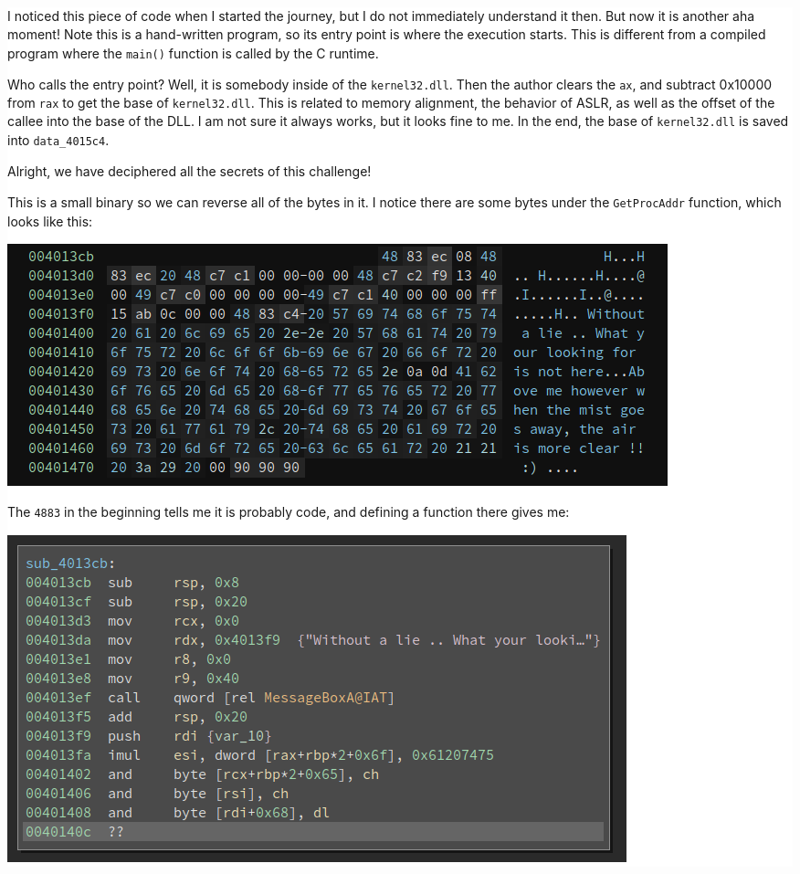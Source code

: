 I noticed this piece of code when I started the journey, but I do not immediately understand it then. But now it is another aha moment! Note this is a hand-written program, so its entry point is where the execution starts. This is different from a compiled program where the `main()` function is called by the C runtime. 

Who calls the entry point? Well, it is somebody inside of the `kernel32.dll`. Then the author clears the `ax`, and subtract 0x10000 from `rax` to get the base of `kernel32.dll`. This is related to memory alignment, the behavior of ASLR, as well as the offset of the callee into the base of the DLL. I am not sure it always works, but it looks fine to me. In the end, the base of `kernel32.dll` is saved into `data_4015c4`. 

Alright, we have deciphered all the secrets of this challenge!

This is a small binary so we can reverse all of the bytes in it. I notice there are some bytes under the `GetProcAddr` function, which looks like this:

<img src="imgs/20.png">

The `4883` in the beginning tells me it is probably code, and defining a function there gives me:

<img src="imgs/21.png">
